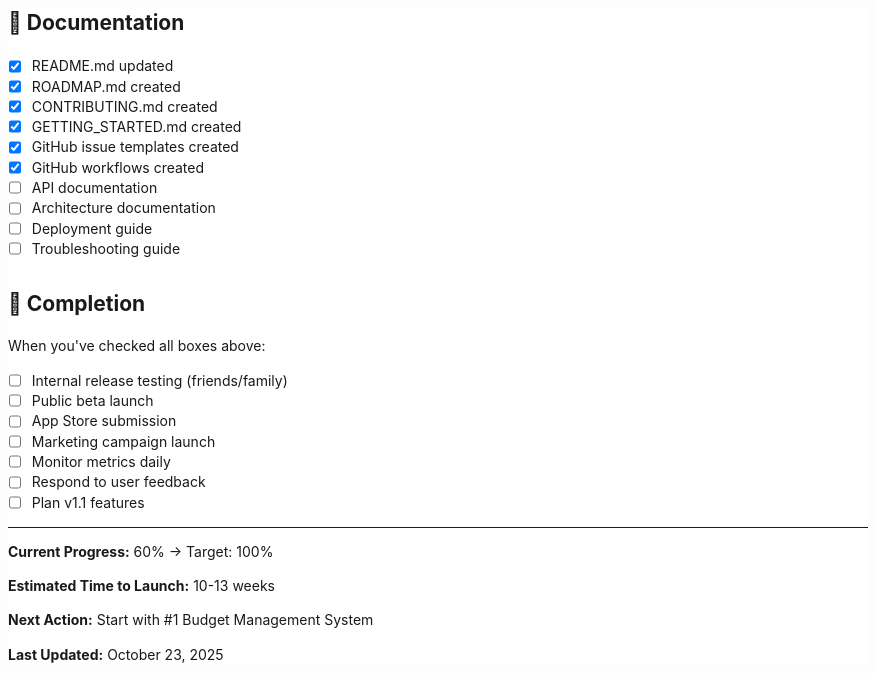 ## 📝 Documentation

- [x] README.md updated
- [x] ROADMAP.md created
- [x] CONTRIBUTING.md created
- [x] GETTING_STARTED.md created
- [x] GitHub issue templates created
- [x] GitHub workflows created
- [ ] API documentation
- [ ] Architecture documentation
- [ ] Deployment guide
- [ ] Troubleshooting guide

## 🎉 Completion

When you've checked all boxes above:

- [ ] Internal release testing (friends/family)
- [ ] Public beta launch
- [ ] App Store submission
- [ ] Marketing campaign launch
- [ ] Monitor metrics daily
- [ ] Respond to user feedback
- [ ] Plan v1.1 features

---

**Current Progress:** 60% → Target: 100%

**Estimated Time to Launch:** 10-13 weeks

**Next Action:** Start with #1 Budget Management System

**Last Updated:** October 23, 2025
